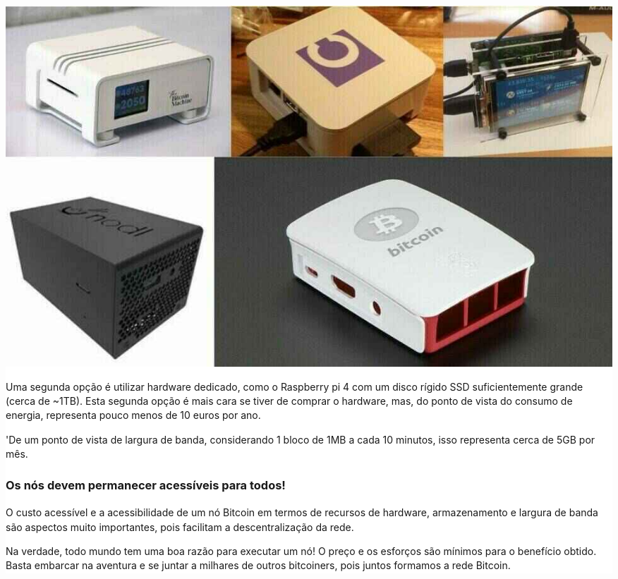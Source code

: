 ![image](assets/Concept/chapitre11/10.jpeg)

Uma segunda opção é utilizar hardware dedicado, como o Raspberry pi 4 com um disco rígido SSD suficientemente grande (cerca de ~1TB).
Esta segunda opção é mais cara se tiver de comprar o hardware, mas, do ponto de vista do consumo de energia, representa pouco menos de 10 euros por ano.

'De um ponto de vista de largura de banda, considerando 1 bloco de 1MB a cada 10 minutos, isso representa cerca de 5GB por mês.

### Os nós devem permanecer acessíveis para todos!

O custo acessível e a acessibilidade de um nó Bitcoin em termos de recursos de hardware, armazenamento e largura de banda são aspectos muito importantes, pois facilitam a descentralização da rede.

Na verdade, todo mundo tem uma boa razão para executar um nó! O preço e os esforços são mínimos para o benefício obtido. Basta embarcar na aventura e se juntar a milhares de outros bitcoiners, pois juntos formamos a rede Bitcoin.
